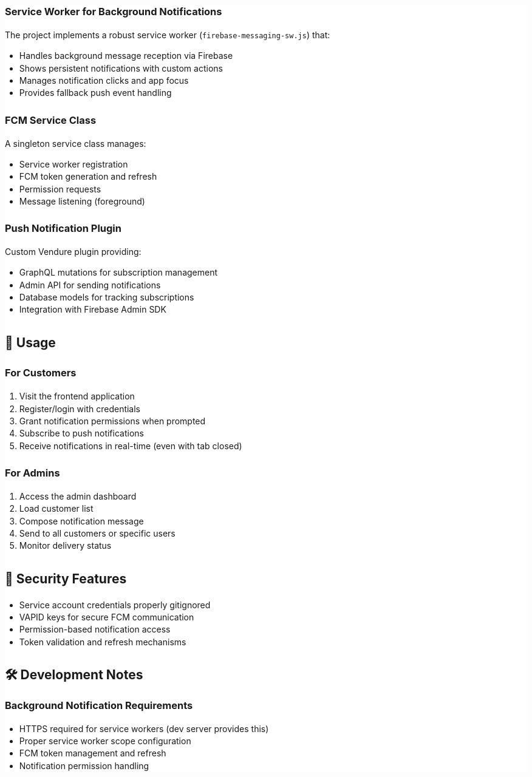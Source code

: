 ### Service Worker for Background Notifications
The project implements a robust service worker (`firebase-messaging-sw.js`) that:
- Handles background message reception via Firebase
- Shows persistent notifications with custom actions
- Manages notification clicks and app focus
- Provides fallback push event handling

### FCM Service Class
A singleton service class manages:
- Service worker registration
- FCM token generation and refresh
- Permission requests
- Message listening (foreground)

### Push Notification Plugin
Custom Vendure plugin providing:
- GraphQL mutations for subscription management
- Admin API for sending notifications
- Database models for tracking subscriptions
- Integration with Firebase Admin SDK

## 🎯 Usage

### For Customers
1. Visit the frontend application
2. Register/login with credentials
3. Grant notification permissions when prompted
4. Subscribe to push notifications
5. Receive notifications in real-time (even with tab closed)

### For Admins
1. Access the admin dashboard
2. Load customer list
3. Compose notification message
4. Send to all customers or specific users
5. Monitor delivery status

## 🔐 Security Features

- Service account credentials properly gitignored
- VAPID keys for secure FCM communication
- Permission-based notification access
- Token validation and refresh mechanisms

## 🛠️ Development Notes

### Background Notification Requirements
- HTTPS required for service workers (dev server provides this)
- Proper service worker scope configuration
- FCM token management and refresh
- Notification permission handling
